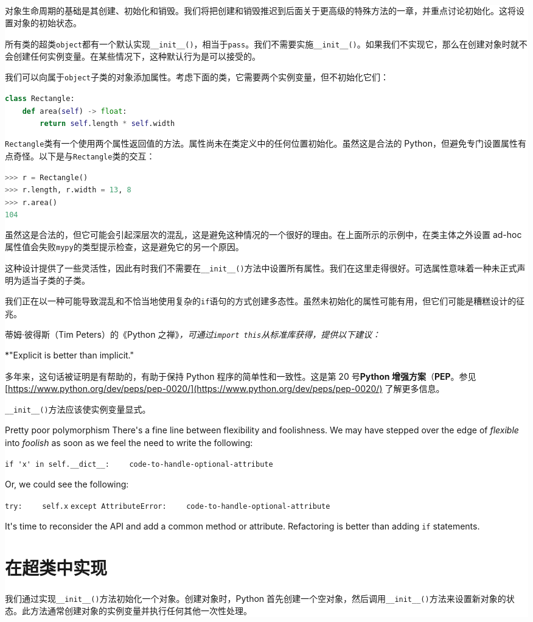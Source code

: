 对象生命周期的基础是其创建、初始化和销毁。我们将把创建和销毁推迟到后面关于更高级的特殊方法的一章，并重点讨论初始化。这将设置对象的初始状态。

所有类的超类`object`都有一个默认实现`__init__()`，相当于`pass`。我们不需要实施`__init__()`。如果我们不实现它，那么在创建对象时就不会创建任何实例变量。在某些情况下，这种默认行为是可以接受的。

我们可以向属于`object`子类的对象添加属性。考虑下面的类，它需要两个实例变量，但不初始化它们：

```py
class Rectangle: 
    def area(self) -> float: 
        return self.length * self.width 
```

`Rectangle`类有一个使用两个属性返回值的方法。属性尚未在类定义中的任何位置初始化。虽然这是合法的 Python，但避免专门设置属性有点奇怪。以下是与`Rectangle`类的交互：

```py
>>> r = Rectangle() 
>>> r.length, r.width = 13, 8 
>>> r.area()
104 
```

虽然这是合法的，但它可能会引起深层次的混乱，这是避免这种情况的一个很好的理由。在上面所示的示例中，在类主体之外设置 ad-hoc 属性值会失败`mypy`的类型提示检查，这是避免它的另一个原因。

这种设计提供了一些灵活性，因此有时我们不需要在`__init__()`方法中设置所有属性。我们在这里走得很好。可选属性意味着一种未正式声明为适当子类的子类。

我们正在以一种可能导致混乱和不恰当地使用复杂的`if`语句的方式创建多态性。虽然未初始化的属性可能有用，但它们可能是糟糕设计的征兆。

蒂姆·彼得斯（Tim Peters）的《Python 之禅》*，可通过`import this`从标准库获得，提供以下建议：*

*"Explicit is better than implicit."

多年来，这句话被证明是有帮助的，有助于保持 Python 程序的简单性和一致性。这是第 20 号**Python 增强方案**（**PEP**。参见[https://www.python.org/dev/peps/pep-0020/](https://www.python.org/dev/peps/pep-0020/) 了解更多信息。

`__init__()`方法应该使实例变量显式。

Pretty poor polymorphism
There's a fine line between flexibility and foolishness. We may have stepped over the edge of *flexible* into *foolish* as soon as we feel the need to write the following:

`if 'x' in self.__dict__:`
`    code-to-handle-optional-attribute`

Or, we could see the following:

`try:`
`    self.x`
`except AttributeError:`
`    code-to-handle-optional-attribute`

It's time to reconsider the API and add a common method or attribute. Refactoring is better than adding `if` statements.

# 在超类中实现

我们通过实现`__init__()`方法初始化一个对象。创建对象时，Python 首先创建一个空对象，然后调用`__init__()`方法来设置新对象的状态。此方法通常创建对象的实例变量并执行任何其他一次性处理。

